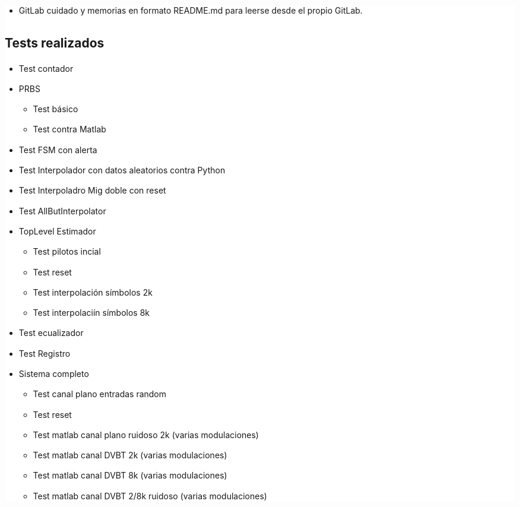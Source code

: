 -   GitLab cuidado y memorias en formato README.md para leerse desde el
    propio GitLab.

## Tests realizados

-   Test contador

-   PRBS

    -   Test básico

    -   Test contra Matlab

-   Test FSM con alerta

-   Test Interpolador con datos aleatorios contra Python

-   Test Interpoladro Mig doble con reset

-   Test AllButInterpolator

-   TopLevel Estimador

    -   Test pilotos incial

    -   Test reset

    -   Test interpolación símbolos 2k

    -   Test interpolaciín símbolos 8k

-   Test ecualizador

-   Test Registro

-   Sistema completo

    -   Test canal plano entradas random

    -   Test reset

    -   Test matlab canal plano ruidoso 2k (varias modulaciones)

    -   Test matlab canal DVBT 2k (varias modulaciones)

    -   Test matlab canal DVBT 8k (varias modulaciones)

    -   Test matlab canal DVBT 2/8k ruidoso (varias modulaciones)


